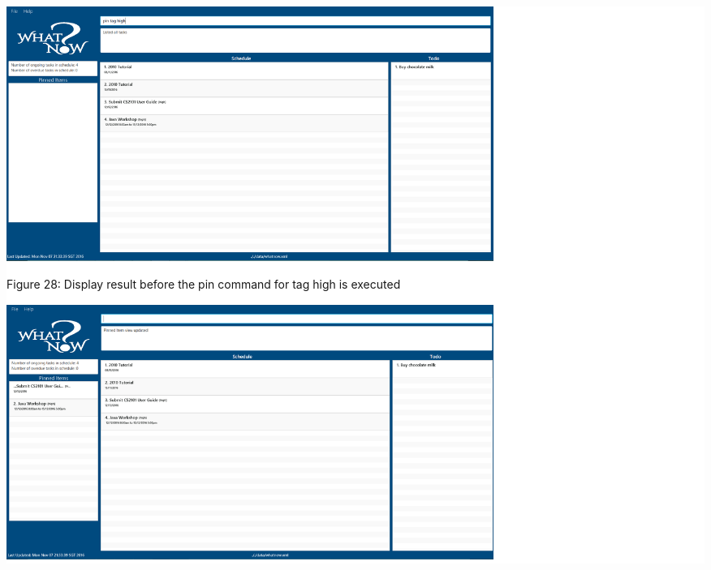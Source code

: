 <img src="images/UI_Actual_Final/pinOne.PNG" width="600"><br>

Figure 28: Display result before the pin command for tag high is executed<br>

</p>

<p align="center">

<img src="images/UI_Actual_Final/pinTwo.PNG" width="600"><br>
